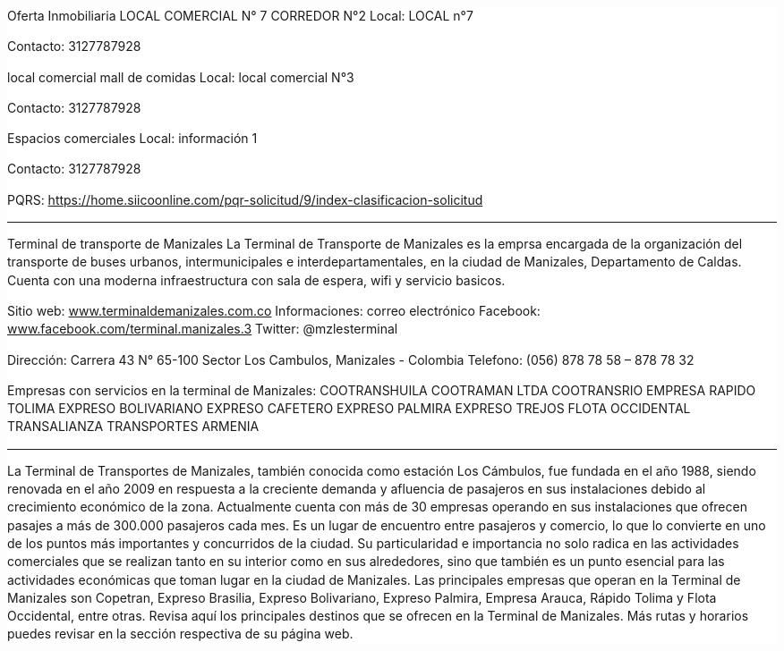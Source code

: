 Oferta Inmobiliaria
LOCAL COMERCIAL N° 7 CORREDOR N°2
Local: LOCAL n°7

Contacto: 3127787928

local comercial mall de comidas
Local: local comercial N°3

Contacto: 3127787928

Espacios comerciales
Local: información 1

Contacto: 3127787928

PQRS: https://home.siicoonline.com/pqr-solicitud/9/index-clasificacion-solicitud

-----------------

Terminal de transporte de Manizales
La Terminal de Transporte de Manizales es la emprsa encargada de la organización del transporte de buses urbanos, intermunicipales e interdepartamentales, en la ciudad de Manizales, Departamento de Caldas. Cuenta con una moderna  infraestructura con sala de espera, wifi y servicio basicos.

Sitio web: www.terminaldemanizales.com.co
Informaciones: correo electrónico
Facebook: www.facebook.com/terminal.manizales.3
Twitter: @mzlesterminal

Dirección: Carrera 43 N° 65-100 Sector Los Cambulos, Manizales - Colombia
Telefono:  (056) 878 78 58 – 878 78 32

Empresas con servicios en la terminal de Manizales:
COOTRANSHUILA
COOTRAMAN LTDA
COOTRANSRIO
EMPRESA RAPIDO TOLIMA
EXPRESO BOLIVARIANO
EXPRESO CAFETERO
EXPRESO PALMIRA
EXPRESO TREJOS
FLOTA OCCIDENTAL
TRANSALIANZA
TRANSPORTES ARMENIA

------------

La Terminal de Transportes de Manizales, también conocida como estación Los Cámbulos, fue fundada en el año 1988, siendo renovada en el año 2009 en respuesta a la creciente demanda y afluencia de pasajeros en sus instalaciones debido al crecimiento económico de la zona. Actualmente  cuenta con más de 30 empresas operando en sus instalaciones que ofrecen pasajes a más de 300.000 pasajeros cada mes.
Es un lugar de encuentro entre pasajeros y comercio, lo que lo convierte en uno de los puntos más importantes y concurridos de la ciudad. Su particularidad e importancia no solo radica en las actividades comerciales que se realizan tanto en su interior como en sus alrededores, sino que también es un punto esencial para las actividades económicas que toman lugar en la ciudad de Manizales.
Las principales empresas que operan en la Terminal de Manizales son Copetran, Expreso Brasilia, Expreso Bolivariano, Expreso Palmira,  Empresa Arauca, Rápido Tolima y Flota Occidental, entre otras.
Revisa aquí los principales destinos que se ofrecen en la Terminal de Manizales. Más rutas y horarios puedes revisar en la sección respectiva de su página web.
